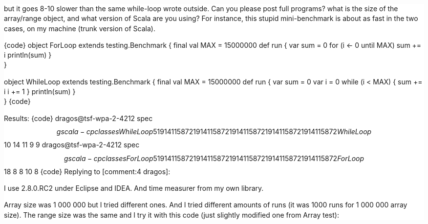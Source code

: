 but it goes 8-10 slower than the same while-loop wrote outside. 
Can you please post full programs? what is the size of the array/range object, and what version of Scala are you using? For instance, this stupid mini-benchmark is about as fast in the two cases, on my machine (trunk version of Scala).

{code}
object ForLoop extends testing.Benchmark {
  final val MAX = 15000000
  def run {
    var sum = 0
    for (i <- 0 until MAX) 
      sum += i
    println(sum)
  }  
}

object WhileLoop extends testing.Benchmark {
  final val MAX = 15000000
  def run {
    var sum = 0
    var i = 0
    while (i < MAX) {
      sum += i
      i += 1
    }
    println(sum)
  }  
}
{code}

Results:
{code}
dragos@tsf-wpa-2-4212 spec $$ gscala -cp classes WhileLoop 5
1914115872
1914115872
1914115872
1914115872
1914115872
WhileLoop$$		10		14		11		9		9
dragos@tsf-wpa-2-4212 spec $$ gscala -cp classes ForLoop 5
1914115872
1914115872
1914115872
1914115872
1914115872
ForLoop$$		18		8		8		10		8
{code}
Replying to [comment:4 dragos]:

I use 2.8.0.RC2 under Eclipse and IDEA. And time measurer from my own library. 

Array size was 1 000 000 but I tried different ones. And I tried different amounts of runs (it was 1000 runs for 1 000 000 array size). The range size was the same and I try it with this code (just slightly modified one from Array test):
